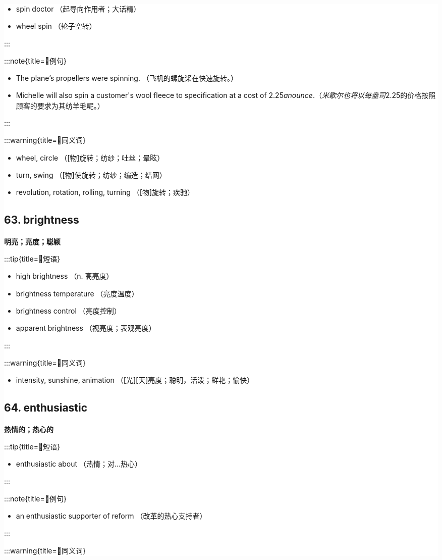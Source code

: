 - spin doctor （起导向作用者；大话精）

- wheel spin （轮子空转）

:::

:::note{title=🎤例句}

- The plane’s propellers were spinning. （飞机的螺旋桨在快速旋转。）

- Michelle will also spin a customer's wool fleece to specification at a cost of $2.25 an ounce. （米歇尔也将以每盎司$2.25的价格按照顾客的要求为其纺羊毛呢。）

:::

:::warning{title=🤔同义词}

- wheel, circle （[物]旋转；纺纱；吐丝；晕眩）

- turn, swing （[物]使旋转；纺纱；编造；结网）

- revolution, rotation, rolling, turning （[物]旋转；疾驰）


## 63. brightness

**明亮；亮度；聪颖**

:::tip{title=🤩短语}

- high brightness （n. 高亮度）

- brightness temperature （亮度温度）

- brightness control （亮度控制）

- apparent brightness （视亮度；表观亮度）

:::

:::warning{title=🤔同义词}

- intensity, sunshine, animation （[光][天]亮度；聪明，活泼；鲜艳；愉快）


## 64. enthusiastic

**热情的；热心的**

:::tip{title=🤩短语}

- enthusiastic about （热情；对…热心）

:::

:::note{title=🎤例句}

- an enthusiastic supporter of reform （改革的热心支持者）

:::

:::warning{title=🤔同义词}
